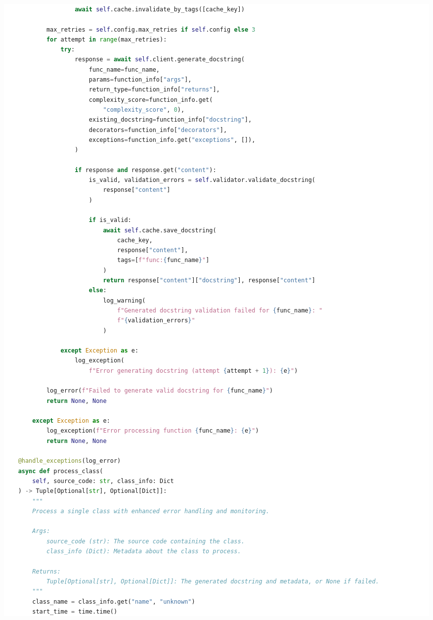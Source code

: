 ```python
                    await self.cache.invalidate_by_tags([cache_key])

            max_retries = self.config.max_retries if self.config else 3
            for attempt in range(max_retries):
                try:
                    response = await self.client.generate_docstring(
                        func_name=func_name,
                        params=function_info["args"],
                        return_type=function_info["returns"],
                        complexity_score=function_info.get(
                            "complexity_score", 0),
                        existing_docstring=function_info["docstring"],
                        decorators=function_info["decorators"],
                        exceptions=function_info.get("exceptions", []),
                    )

                    if response and response.get("content"):
                        is_valid, validation_errors = self.validator.validate_docstring(
                            response["content"]
                        )

                        if is_valid:
                            await self.cache.save_docstring(
                                cache_key,
                                response["content"],
                                tags=[f"func:{func_name}"]
                            )
                            return response["content"]["docstring"], response["content"]
                        else:
                            log_warning(
                                f"Generated docstring validation failed for {func_name}: "
                                f"{validation_errors}"
                            )

                except Exception as e:
                    log_exception(
                        f"Error generating docstring (attempt {attempt + 1}): {e}")

            log_error(f"Failed to generate valid docstring for {func_name}")
            return None, None

        except Exception as e:
            log_exception(f"Error processing function {func_name}: {e}")
            return None, None

    @handle_exceptions(log_error)
    async def process_class(
        self, source_code: str, class_info: Dict
    ) -> Tuple[Optional[str], Optional[Dict]]:
        """
        Process a single class with enhanced error handling and monitoring.

        Args:
            source_code (str): The source code containing the class.
            class_info (Dict): Metadata about the class to process.

        Returns:
            Tuple[Optional[str], Optional[Dict]]: The generated docstring and metadata, or None if failed.
        """
        class_name = class_info.get("name", "unknown")
        start_time = time.time()

```